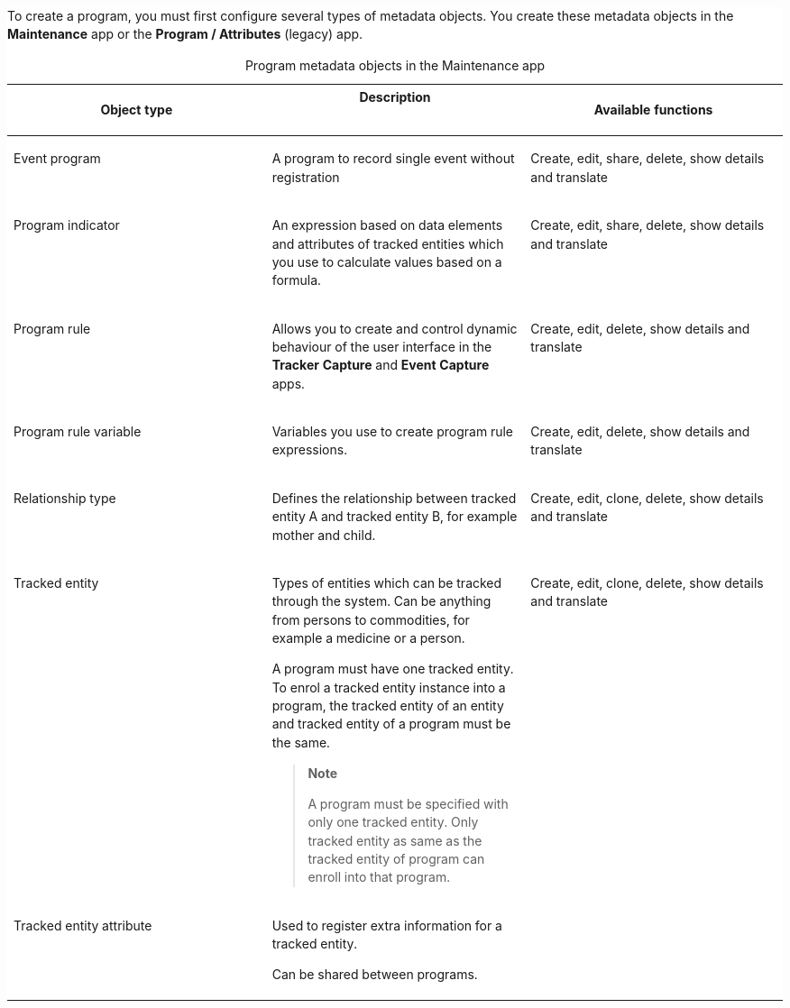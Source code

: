 To create a program, you must first configure several types of metadata
objects. You create these metadata objects in the **Maintenance** app or
the **Program / Attributes** (legacy) app.

<table>
<caption>Program metadata objects in the Maintenance app</caption>
<colgroup>
<col style="width: 33%" />
<col style="width: 33%" />
<col style="width: 33%" />
</colgroup>
<thead>
<tr class="header">
<th><p>Object type</p></th>
<th>Description</th>
<th><p>Available functions</p></th>
</tr>
</thead>
<tbody>
<tr class="odd">
<td><p>Event program</p></td>
<td><p>A program to record single event without registration</p></td>
<td><p>Create, edit, share, delete, show details and translate</p></td>
</tr>
<tr class="even">
<td><p>Program indicator</p></td>
<td><p>An expression based on data elements and attributes of tracked entities which you use to calculate values based on a formula.</p></td>
<td><p>Create, edit, share, delete, show details and translate</p></td>
</tr>
<tr class="odd">
<td><p>Program rule</p></td>
<td><p>Allows you to create and control dynamic behaviour of the user interface in the <strong>Tracker Capture</strong> and <strong>Event Capture</strong> apps.</p></td>
<td><p>Create, edit, delete, show details and translate</p></td>
</tr>
<tr class="even">
<td><p>Program rule variable</p></td>
<td><p>Variables you use to create program rule expressions.</p></td>
<td><p>Create, edit, delete, show details and translate</p></td>
</tr>
<tr class="odd">
<td><p>Relationship type</p></td>
<td><p>Defines the relationship between tracked entity A and tracked entity B, for example mother and child.</p></td>
<td><p>Create, edit, clone, delete, show details and translate</p></td>
</tr>
<tr class="even">
<td><p>Tracked entity</p></td>
<td><p>Types of entities which can be tracked through the system. Can be anything from persons to commodities, for example a medicine or a person.</p>
<p>A program must have one tracked entity. To enrol a tracked entity instance into a program, the tracked entity of an entity and tracked entity of a program must be the same.</p>
<blockquote>
<p><strong>Note</strong></p>
<p>A program must be specified with only one tracked entity. Only tracked entity as same as the tracked entity of program can enroll into that program.</p>
</blockquote></td>
<td><p>Create, edit, clone, delete, show details and translate</p></td>
</tr>
<tr class="odd">
<td><p>Tracked entity attribute</p></td>
<td><p>Used to register extra information for a tracked entity.</p>
<p>Can be shared between programs.</p></td>